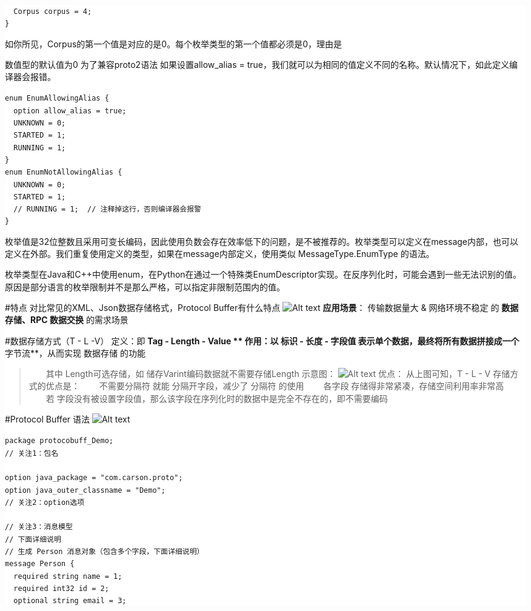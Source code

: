 ```
  Corpus corpus = 4;
}
```
如你所见，Corpus的第一个值是对应的是0。每个枚举类型的第一个值都必须是0，理由是

数值型的默认值为0
为了兼容proto2语法
如果设置allow_alias = true，我们就可以为相同的值定义不同的名称。默认情况下，如此定义编译器会报错。
```
enum EnumAllowingAlias {
  option allow_alias = true;
  UNKNOWN = 0;
  STARTED = 1;
  RUNNING = 1;
}
enum EnumNotAllowingAlias {
  UNKNOWN = 0;
  STARTED = 1;
  // RUNNING = 1;  // 注释掉这行，否则编译器会报警
}
```
枚举值是32位整数且采用可变长编码，因此使用负数会存在效率低下的问题，是不被推荐的。枚举类型可以定义在message内部，也可以定义在外部。我们重复使用定义的类型，如果在message内部定义，使用类似 MessageType.EnumType 的语法。

枚举类型在Java和C++中使用enum，在Python在通过一个特殊类EnumDescriptor实现。在反序列化时，可能会遇到一些无法识别的值。原因是部分语言的枚举限制并不是那么严格，可以指定非限制范围内的值。

#特点
对比常见的XML、Json数据存储格式，Protocol Buffer有什么特点
![Alt text](./1600746085383.png)
**应用场景**：
传输数据量大 & 网络环境不稳定 的 **数据存储、RPC 数据交换** 的需求场景

#数据存储方式（T - L -V）
定义：即 **Tag - Length  - Value **
作用：以 **标识 - 长度 - 字段值** 表示单个数据，最终将所有数据拼接成一个**字节流**，从而实现 数据存储 的功能
>　　其中 Length可选存储，如 储存Varint编码数据就不需要存储Length 
示意图：
![Alt text](./1600746683213.png)
优点：
从上图可知，T - L - V 存储方式的优点是：
　　不需要分隔符 就能 分隔开字段，减少了 分隔符 的使用
　　各字段 存储得非常紧凑，存储空间利用率非常高
　　若 字段没有被设置字段值，那么该字段在序列化时的数据中是完全不存在的，即不需要编码


#Protocol Buffer 语法
![Alt text](./1600754813346.png)

```
package protocobuff_Demo;
// 关注1：包名

option java_package = "com.carson.proto";
option java_outer_classname = "Demo";
// 关注2：option选项

// 关注3：消息模型
// 下面详细说明
// 生成 Person 消息对象（包含多个字段，下面详细说明）
message Person {
  required string name = 1;
  required int32 id = 2;
  optional string email = 3;

```
